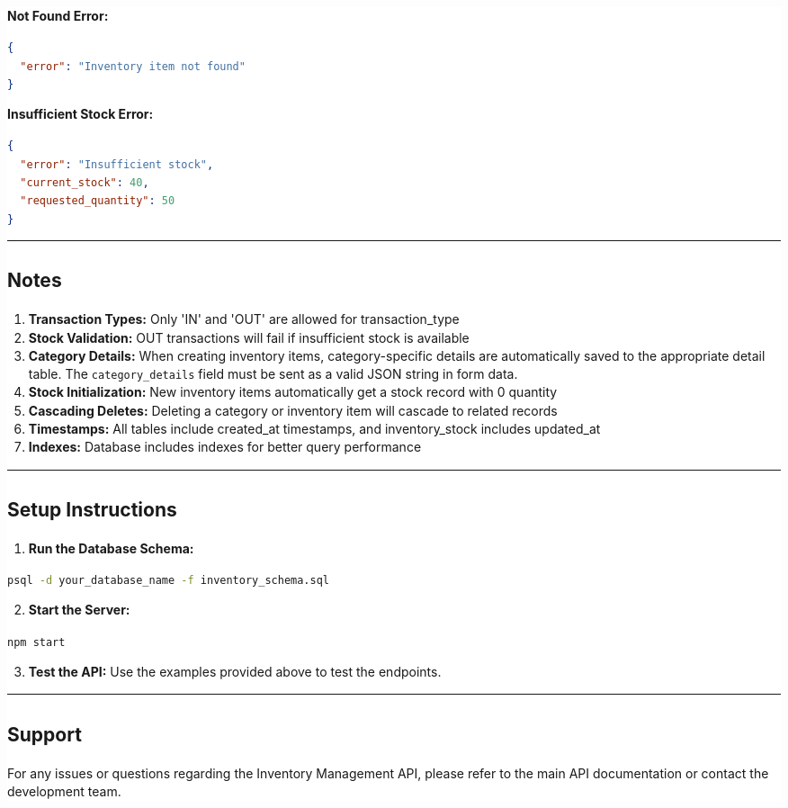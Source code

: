 **Not Found Error:**
```json
{
  "error": "Inventory item not found"
}
```

**Insufficient Stock Error:**
```json
{
  "error": "Insufficient stock",
  "current_stock": 40,
  "requested_quantity": 50
}
```

---

## Notes

1. **Transaction Types:** Only 'IN' and 'OUT' are allowed for transaction_type
2. **Stock Validation:** OUT transactions will fail if insufficient stock is available
3. **Category Details:** When creating inventory items, category-specific details are automatically saved to the appropriate detail table. The `category_details` field must be sent as a valid JSON string in form data.
4. **Stock Initialization:** New inventory items automatically get a stock record with 0 quantity
5. **Cascading Deletes:** Deleting a category or inventory item will cascade to related records
6. **Timestamps:** All tables include created_at timestamps, and inventory_stock includes updated_at
7. **Indexes:** Database includes indexes for better query performance

---

## Setup Instructions

1. **Run the Database Schema:**
```bash
psql -d your_database_name -f inventory_schema.sql
```

2. **Start the Server:**
```bash
npm start
```

3. **Test the API:**
Use the examples provided above to test the endpoints.

---

## Support

For any issues or questions regarding the Inventory Management API, please refer to the main API documentation or contact the development team.

